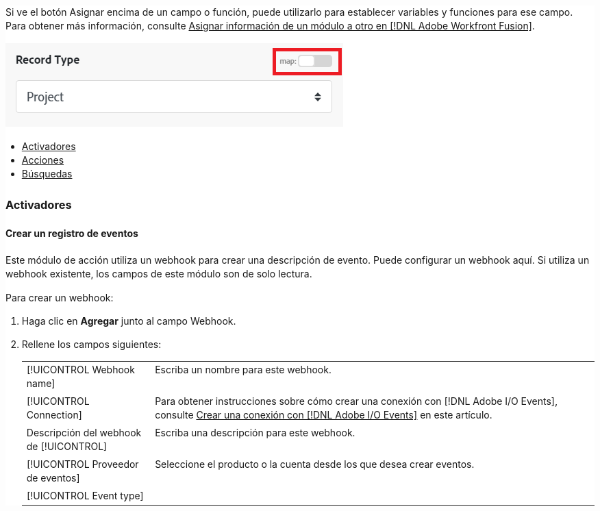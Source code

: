 Si ve el botón Asignar encima de un campo o función, puede utilizarlo para establecer variables y funciones para ese campo. Para obtener más información, consulte [Asignar información de un módulo a otro en [!DNL Adobe Workfront Fusion]](../../workfront-fusion/mapping/map-information-between-modules.md).

![](assets/map-toggle-350x74.png)

* [Activadores](#triggers)
* [Acciones](#actions)
* [Búsquedas](#searches)

### Activadores

#### Crear un registro de eventos

Este módulo de acción utiliza un webhook para crear una descripción de evento. Puede configurar un webhook aquí. Si utiliza un webhook existente, los campos de este módulo son de solo lectura.

Para crear un webhook:

1. Haga clic en **Agregar** junto al campo Webhook.
1. Rellene los campos siguientes:

   <table>
     <col/>
     <col/>
     <tbody>
       <tr>
         <td role="rowheader">[!UICONTROL Webhook name]</td>
        <td>Escriba un nombre para este webhook.</td>
       </tr>
       <tr>
         <td role="rowheader">[!UICONTROL Connection]</td>
        <td>Para obtener instrucciones sobre cómo crear una conexión con [!DNL Adobe I/O Events], consulte <a href="#create-a-connection-to-adobe-io-events" class="MCXref xref" >Crear una conexión con [!DNL Adobe I/O Events]</a> en este artículo.</td>
       </tr>
       <tr>
         <td role="rowheader">
           Descripción del webhook de [!UICONTROL]
         </td>
         <td>
           Escriba una descripción para este webhook.
        </td>
       </tr>
       <tr>
         <td role="rowheader">
           [!UICONTROL Proveedor de eventos]
         </td>
         <td>
           Seleccione el producto o la cuenta desde los que desea crear eventos.
         </td>
       </tr>
       <tr>
         <td role="rowheader">
           [!UICONTROL Event type]
         </td>
         <td>